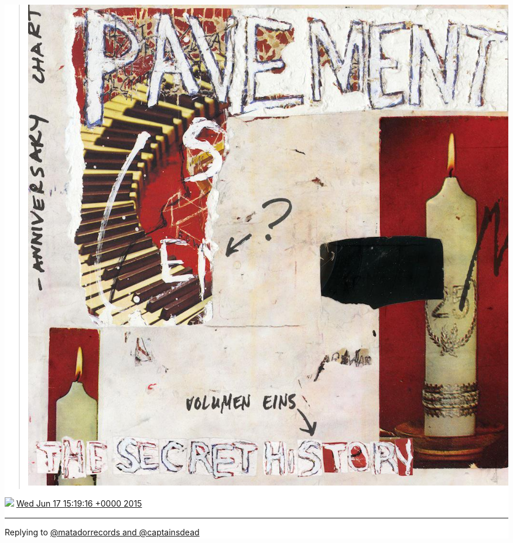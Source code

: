 > ![](media/611191386260533249-CHtSKXZWwAE_61j.jpg)

<img src="media/tweet.ico" width="12" /> [Wed Jun 17 15:19:16 +0000 2015](https://twitter.com/nhudson/status/611191386260533249)

----

Replying to [@matadorrecords and @captainsdead](https://twitter.com/matadorrecords/status/611172522839552000)
